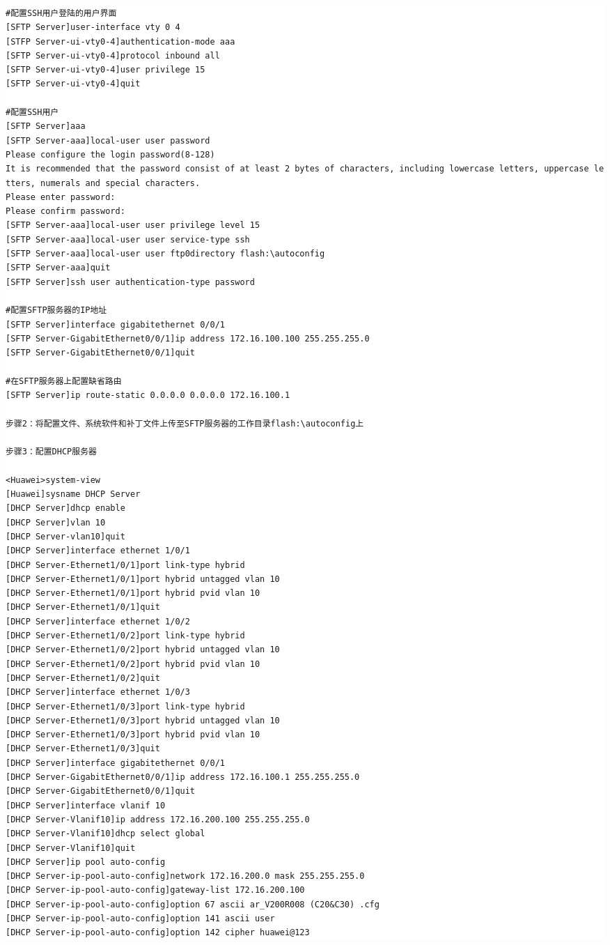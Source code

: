 	#配置SSH用户登陆的用户界面
	[SFTP Server]user-interface vty 0 4
	[STFP Server-ui-vty0-4]authentication-mode aaa
	[SFTP Server-ui-vty0-4]protocol inbound all
	[SFTP Server-ui-vty0-4]user privilege 15
	[SFTP Server-ui-vty0-4]quit
	
	#配置SSH用户
	[SFTP Server]aaa
	[SFTP Server-aaa]local-user user password
	Please configure the login password(8-128)
	It is recommended that the password consist of at least 2 bytes of characters, including lowercase letters, uppercase letters, numerals and special characters.
	Please enter password:
	Please confirm password:
	[SFTP Server-aaa]local-user user privilege level 15
	[SFTP Server-aaa]local-user user service-type ssh
	[SFTP Server-aaa]local-user user ftp0directory flash:\autoconfig
	[SFTP Server-aaa]quit
	[SFTP Server]ssh user authentication-type password
	
	#配置SFTP服务器的IP地址
	[SFTP Server]interface gigabitethernet 0/0/1
	[SFTP Server-GigabitEthernet0/0/1]ip address 172.16.100.100 255.255.255.0
	[SFTP Server-GigabitEthernet0/0/1]quit

	#在SFTP服务器上配置缺省路由
	[SFTP Server]ip route-static 0.0.0.0 0.0.0.0 172.16.100.1
	
	步骤2：将配置文件、系统软件和补丁文件上传至SFTP服务器的工作目录flash:\autoconfig上
	
	步骤3：配置DHCP服务器
	
	<Huawei>system-view
	[Huawei]sysname DHCP Server
	[DHCP Server]dhcp enable
	[DHCP Server]vlan 10
	[DHCP Server-vlan10]quit
	[DHCP Server]interface ethernet 1/0/1
	[DHCP Server-Ethernet1/0/1]port link-type hybrid
	[DHCP Server-Ethernet1/0/1]port hybrid untagged vlan 10
	[DHCP Server-Ethernet1/0/1]port hybrid pvid vlan 10
	[DHCP Server-Ethernet1/0/1]quit
	[DHCP Server]interface ethernet 1/0/2
	[DHCP Server-Ethernet1/0/2]port link-type hybrid
	[DHCP Server-Ethernet1/0/2]port hybrid untagged vlan 10
	[DHCP Server-Ethernet1/0/2]port hybrid pvid vlan 10
	[DHCP Server-Ethernet1/0/2]quit
	[DHCP Server]interface ethernet 1/0/3
	[DHCP Server-Ethernet1/0/3]port link-type hybrid
	[DHCP Server-Ethernet1/0/3]port hybrid untagged vlan 10
	[DHCP Server-Ethernet1/0/3]port hybrid pvid vlan 10
	[DHCP Server-Ethernet1/0/3]quit
	[DHCP Server]interface gigabitethernet 0/0/1
	[DHCP Server-GigabitEthernet0/0/1]ip address 172.16.100.1 255.255.255.0
	[DHCP Server-GigabitEthernet0/0/1]quit
	[DHCP Server]interface vlanif 10
	[DHCP Server-Vlanif10]ip address 172.16.200.100 255.255.255.0
	[DHCP Server-Vlanif10]dhcp select global
	[DHCP Server-Vlanif10]quit
	[DHCP Server]ip pool auto-config
	[DHCP Server-ip-pool-auto-config]network 172.16.200.0 mask 255.255.255.0
	[DHCP Server-ip-pool-auto-config]gateway-list 172.16.200.100
	[DHCP Server-ip-pool-auto-config]option 67 ascii ar_V200R008 (C20&C30) .cfg
	[DHCP Server-ip-pool-auto-config]option 141 ascii user
	[DHCP Server-ip-pool-auto-config]option 142 cipher huawei@123